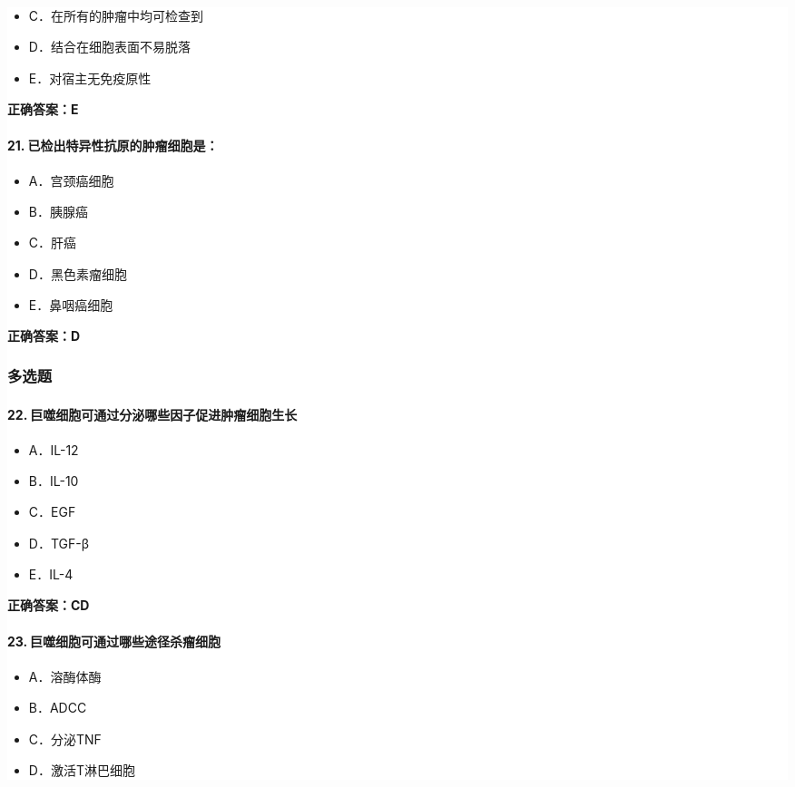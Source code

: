 * C．在所有的肿瘤中均可检查到

* D．结合在细胞表面不易脱落

* E．对宿主无免疫原性

**正确答案：E**







#### 21. 已检出特异性抗原的肿瘤细胞是：

* A．宫颈癌细胞

* B．胰腺癌

* C．肝癌

* D．黑色素瘤细胞

* E．鼻咽癌细胞

**正确答案：D**











### 多选题

#### 22. 巨噬细胞可通过分泌哪些因子促进肿瘤细胞生长

* A．IL-12

* B．IL-10

* C．EGF

* D．TGF-β

* E．IL-4

**正确答案：CD**







#### 23. 巨噬细胞可通过哪些途径杀瘤细胞

* A．溶酶体酶

* B．ADCC

* C．分泌TNF

* D．激活T淋巴细胞
